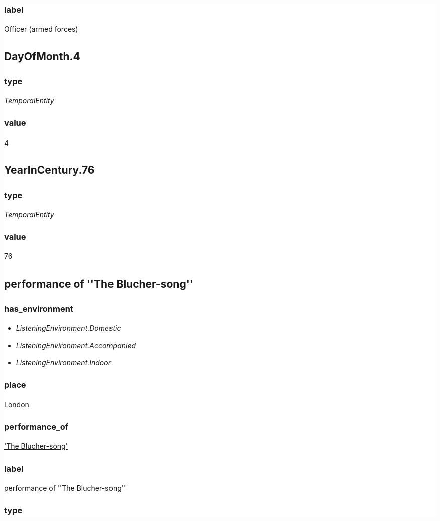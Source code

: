 ### label


Officer (armed forces)

## DayOfMonth.4

### type


*TemporalEntity*

### value


4

## YearInCentury.76

### type


*TemporalEntity*

### value


76

## performance of ''The Blucher-song''

### has_environment

 - *ListeningEnvironment.Domestic*

 - *ListeningEnvironment.Accompanied*

 - *ListeningEnvironment.Indoor*

### place


[London](#London)

### performance_of


['The Blucher-song'](#'The-Blucher-song')

### label


performance of ''The Blucher-song''

### type
